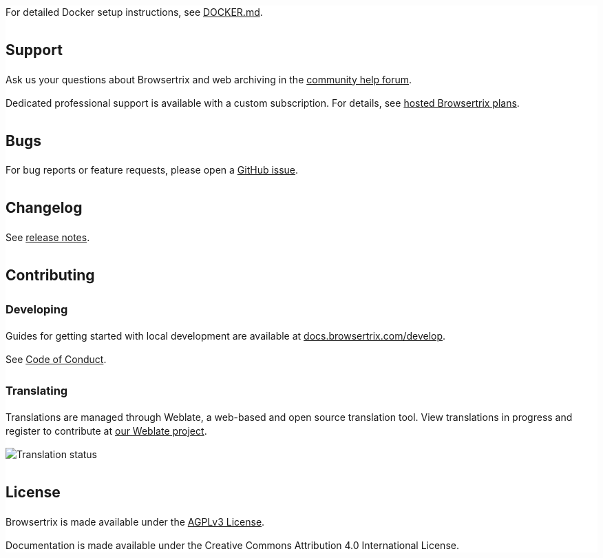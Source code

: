 For detailed Docker setup instructions, see [DOCKER.md](DOCKER.md).

## Support

Ask us your questions about Browsertrix and web archiving in the [community help forum](https://forum.webrecorder.net/c/help/5).

Dedicated professional support is available with a custom subscription. For details, see [hosted Browsertrix plans](https://webrecorder.net/browsertrix/#get-started).

## Bugs

For bug reports or feature requests, please open a [GitHub issue](https://github.com/webrecorder/browsertrix/issues/new/choose).

## Changelog

See [release notes](https://github.com/webrecorder/browsertrix/releases).

## Contributing

### Developing

Guides for getting started with local development are available at [docs.browsertrix.com/develop](https://docs.browsertrix.com/develop).

See [Code of Conduct](https://github.com/webrecorder/browsertrix?tab=coc-ov-file#contributor-covenant-code-of-conduct).

### Translating

Translations are managed through Weblate, a web-based and open source translation tool. View translations in progress and register to contribute at [our Weblate project](https://hosted.weblate.org/engage/browsertrix/).

<img src="https://hosted.weblate.org/widget/browsertrix/browsertrix-ui/multi-auto.svg" alt="Translation status" />

## License

Browsertrix is made available under the [AGPLv3 License](https://github.com/webrecorder/browsertrix?tab=AGPL-3.0-1-ov-file#readme).

Documentation is made available under the Creative Commons Attribution 4.0 International License. 